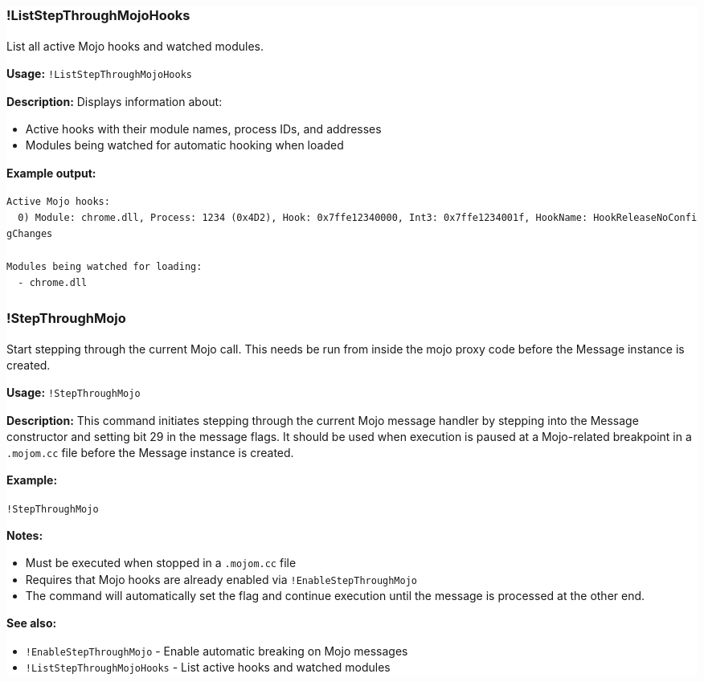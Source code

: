 ### !ListStepThroughMojoHooks

List all active Mojo hooks and watched modules.

**Usage:** `!ListStepThroughMojoHooks`

**Description:**
Displays information about:
- Active hooks with their module names, process IDs, and addresses
- Modules being watched for automatic hooking when loaded

**Example output:**
```
Active Mojo hooks:
  0) Module: chrome.dll, Process: 1234 (0x4D2), Hook: 0x7ffe12340000, Int3: 0x7ffe1234001f, HookName: HookReleaseNoConfigChanges

Modules being watched for loading:
  - chrome.dll
```

### !StepThroughMojo

Start stepping through the current Mojo call. This needs be run from inside
the mojo proxy code before the Message instance is created.

**Usage:** `!StepThroughMojo`

**Description:**
This command initiates stepping through the current Mojo message handler by
stepping into the Message constructor and setting bit 29 in the message flags.
It should be used when execution is paused at a Mojo-related breakpoint in
a `.mojom.cc` file before the Message instance is created.

**Example:**
```
!StepThroughMojo
```

**Notes:**
- Must be executed when stopped in a `.mojom.cc` file
- Requires that Mojo hooks are already enabled via `!EnableStepThroughMojo`
- The command will automatically set the flag and continue execution until
  the message is processed at the other end.

**See also:**
- `!EnableStepThroughMojo` - Enable automatic breaking on Mojo messages
- `!ListStepThroughMojoHooks` - List active hooks and watched modules
